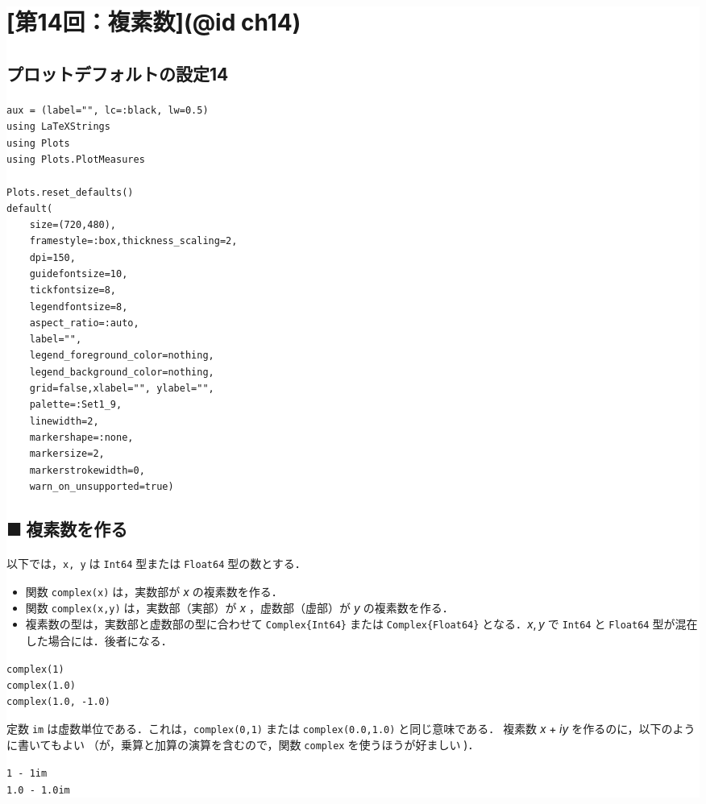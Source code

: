 
# [第14回：複素数](@id ch14)

## プロットデフォルトの設定14

```@example ch014
aux = (label="", lc=:black, lw=0.5)
using LaTeXStrings
using Plots
using Plots.PlotMeasures

Plots.reset_defaults()
default(
    size=(720,480),
    framestyle=:box,thickness_scaling=2,
    dpi=150,
    guidefontsize=10,
    tickfontsize=8,
    legendfontsize=8,
    aspect_ratio=:auto,
    label="",
    legend_foreground_color=nothing,
    legend_background_color=nothing,
    grid=false,xlabel="", ylabel="",
    palette=:Set1_9,
    linewidth=2,
    markershape=:none,
    markersize=2,
    markerstrokewidth=0,
    warn_on_unsupported=true)
```

## ■ 複素数を作る

以下では，`x, y` は `Int64` 型または `Float64` 型の数とする．
* 関数 `complex(x)` は，実数部が $x$ の複素数を作る．
* 関数 `complex(x,y)` は，実数部（実部）が $x$ ，虚数部（虚部）が $y$ の複素数を作る．
* 複素数の型は，実数部と虚数部の型に合わせて `Complex{Int64}` または `Complex{Float64}` となる．$x, y$ で `Int64` と `Float64` 型が混在した場合には．後者になる．

```@repl ch014
complex(1)
complex(1.0)
complex(1.0, -1.0)
```

定数 `im` は虚数単位である．これは，`complex(0,1)` または `complex(0.0,1.0)` と同じ意味である．
複素数 $x+iy$ を作るのに，以下のように書いてもよい （が，乗算と加算の演算を含むので，関数 `complex` を使うほうが好ましい )．

```repl ch014
1 - 1im
1.0 - 1.0im
```
